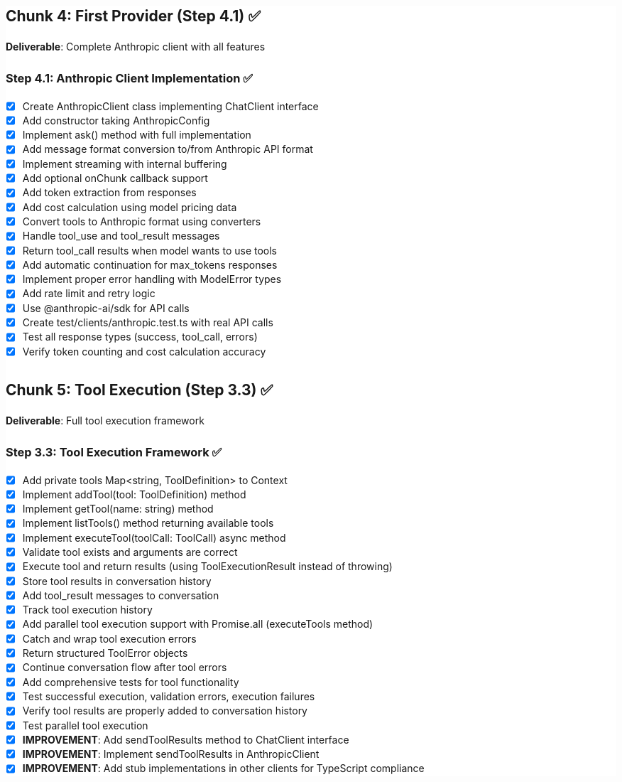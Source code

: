 ## Chunk 4: First Provider (Step 4.1) ✅

**Deliverable**: Complete Anthropic client with all features

### Step 4.1: Anthropic Client Implementation ✅

- [x] Create AnthropicClient class implementing ChatClient interface
- [x] Add constructor taking AnthropicConfig
- [x] Implement ask() method with full implementation
- [x] Add message format conversion to/from Anthropic API format
- [x] Implement streaming with internal buffering
- [x] Add optional onChunk callback support
- [x] Add token extraction from responses
- [x] Add cost calculation using model pricing data
- [x] Convert tools to Anthropic format using converters
- [x] Handle tool_use and tool_result messages
- [x] Return tool_call results when model wants to use tools
- [x] Add automatic continuation for max_tokens responses
- [x] Implement proper error handling with ModelError types
- [x] Add rate limit and retry logic
- [x] Use @anthropic-ai/sdk for API calls
- [x] Create test/clients/anthropic.test.ts with real API calls
- [x] Test all response types (success, tool_call, errors)
- [x] Verify token counting and cost calculation accuracy

## Chunk 5: Tool Execution (Step 3.3) ✅

**Deliverable**: Full tool execution framework

### Step 3.3: Tool Execution Framework ✅

- [x] Add private tools Map<string, ToolDefinition> to Context
- [x] Implement addTool(tool: ToolDefinition) method
- [x] Implement getTool(name: string) method
- [x] Implement listTools() method returning available tools
- [x] Implement executeTool(toolCall: ToolCall) async method
- [x] Validate tool exists and arguments are correct
- [x] Execute tool and return results (using ToolExecutionResult instead of throwing)
- [x] Store tool results in conversation history
- [x] Add tool_result messages to conversation
- [x] Track tool execution history
- [x] Add parallel tool execution support with Promise.all (executeTools method)
- [x] Catch and wrap tool execution errors
- [x] Return structured ToolError objects
- [x] Continue conversation flow after tool errors
- [x] Add comprehensive tests for tool functionality
- [x] Test successful execution, validation errors, execution failures
- [x] Verify tool results are properly added to conversation history
- [x] Test parallel tool execution
- [x] **IMPROVEMENT**: Add sendToolResults method to ChatClient interface
- [x] **IMPROVEMENT**: Implement sendToolResults in AnthropicClient
- [x] **IMPROVEMENT**: Add stub implementations in other clients for TypeScript compliance

